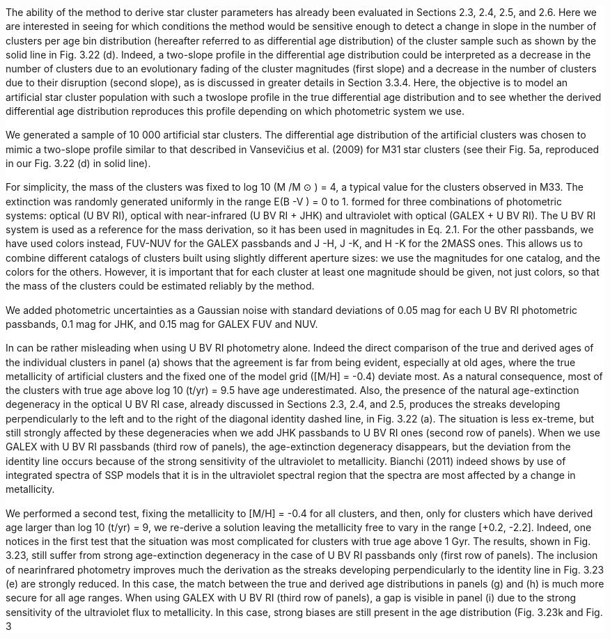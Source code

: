 The ability of the method to derive star cluster parameters has already been evaluated in Sections 2.3, 2.4, 2.5, and 2.6. Here we are interested in seeing for which conditions the method would be sensitive enough to detect a change in slope in the number of clusters per age bin distribution (hereafter referred to as differential age distribution) of the cluster sample such as shown by the solid line in Fig. 3.22 (d). Indeed, a two-slope profile in the differential age distribution could be interpreted as a decrease in the number of clusters due to an evolutionary fading of the cluster magnitudes (first slope) and a decrease in the number of clusters due to their disruption (second slope), as is discussed in greater details in Section 3.3.4. Here, the objective is to model an artificial star cluster population with such a twoslope profile in the true differential age distribution and to see whether the derived differential age distribution reproduces this profile depending on which photometric system we use.

We generated a sample of 10 000 artificial star clusters. The differential age distribution of the artificial clusters was chosen to mimic a two-slope profile similar to that described in Vansevičius et al. (2009) for M31 star clusters (see their Fig. 5a, reproduced in our Fig. 3.22 (d) in solid line).

For simplicity, the mass of the clusters was fixed to log 10 (M /M ⊙ ) = 4, a typical value for the clusters observed in M33. The extinction was randomly generated uniformly in the range E(B -V ) = 0 to 1.  formed for three combinations of photometric systems: optical (U BV RI), optical with near-infrared (U BV RI + JHK) and ultraviolet with optical (GALEX + U BV RI). The U BV RI system is used as a reference for the mass derivation, so it has been used in magnitudes in Eq. 2.1. For the other passbands, we have used colors instead, FUV-NUV for the GALEX passbands and J -H, J -K, and H -K for the 2MASS ones. This allows us to combine different catalogs of clusters built using slightly different aperture sizes: we use the magnitudes for one catalog, and the colors for the others. However, it is important that for each cluster at least one magnitude should be given, not just colors, so that the mass of the clusters could be estimated reliably by the method.

We added photometric uncertainties as a Gaussian noise with standard deviations of 0.05 mag for each U BV RI photometric passbands, 0.1 mag for JHK, and 0.15 mag for GALEX FUV and NUV.

In can be rather misleading when using U BV RI photometry alone. Indeed the direct comparison of the true and derived ages of the individual clusters in panel (a) shows that the agreement is far from being evident, especially at old ages, where the true metallicity of artificial clusters and the fixed one of the model grid ([M/H] = -0.4) deviate most. As a natural consequence, most of the clusters with true age above log 10 (t/yr) = 9.5 have age underestimated. Also, the presence of the natural age-extinction degeneracy in the optical U BV RI case, already discussed in Sections 2.3, 2.4, and 2.5, produces the streaks developing perpendicularly to the left and to the right of the diagonal identity dashed line, in Fig. 3.22 (a). The situation is less ex-treme, but still strongly affected by these degeneracies when we add JHK passbands to U BV RI ones (second row of panels). When we use GALEX with U BV RI passbands (third row of panels), the age-extinction degeneracy disappears, but the deviation from the identity line occurs because of the strong sensitivity of the ultraviolet to metallicity. Bianchi (2011) indeed shows by use of integrated spectra of SSP models that it is in the ultraviolet spectral region that the spectra are most affected by a change in metallicity.

We performed a second test, fixing the metallicity to [M/H] = -0.4 for all clusters, and then, only for clusters which have derived age larger than log 10 (t/yr) = 9, we re-derive a solution leaving the metallicity free to vary in the range [+0.2, -2.2]. Indeed, one notices in the first test that the situation was most complicated for clusters with true age above 1 Gyr. The results, shown in Fig. 3.23, still suffer from strong age-extinction degeneracy in the case of U BV RI passbands only (first row of panels). The inclusion of nearinfrared photometry improves much the derivation as the streaks developing perpendicularly to the identity line in Fig. 3.23 (e) are strongly reduced. In this case, the match between the true and derived age distributions in panels (g) and (h) is much more secure for all age ranges. When using GALEX with U BV RI (third row of panels), a gap is visible in panel (i) due to the strong sensitivity of the ultraviolet flux to metallicity. In this case, strong biases are still present in the age distribution (Fig. 3.23k and Fig. 3
